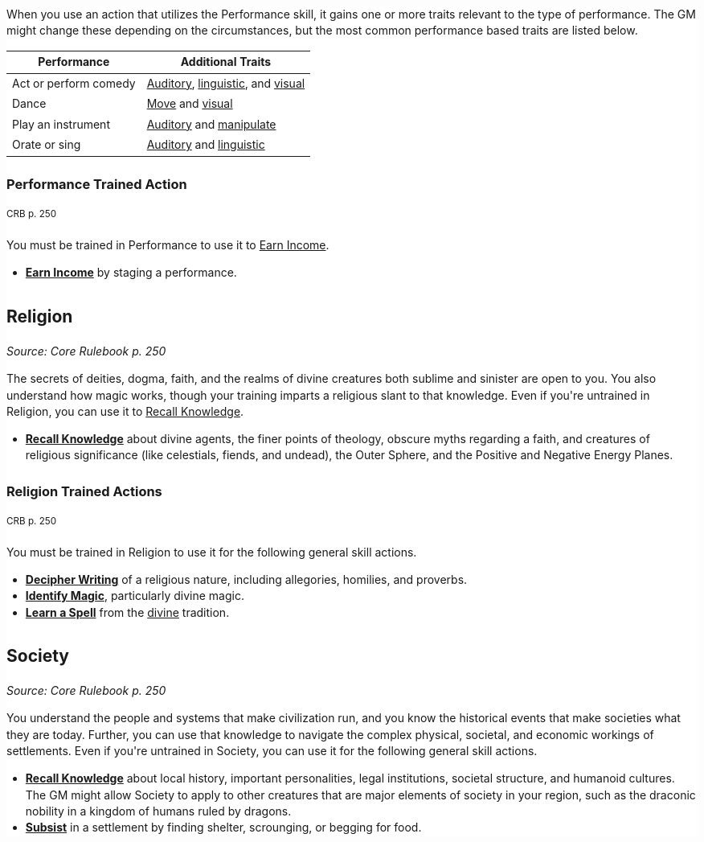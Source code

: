 When you use an action that utilizes the Performance skill, it gains one or more traits relevant to the type of performance. The GM might change these depending on the circumstances, but the most common performance based traits are listed below.

| Performance | Additional Traits |
|-------------|-------------------|
| Act or perform comedy | [Auditory](auditory.md "Auditory Effect Trait"), [linguistic](linguistic.md "Linguistic Effect Trait"), and [visual](visual.md "Visual Effect Trait") |
| Dance | [Move](move.md "Move Combat Trait") and [visual](visual.md "Visual Effect Trait") |
| Play an instrument | [Auditory](auditory.md "Auditory Effect Trait") and [manipulate](manipulate.md "Manipulate General Trait") |
| Orate or sing | [Auditory](auditory.md "Auditory Effect Trait") and [linguistic](linguistic.md "Linguistic Effect Trait") |

### Performance Trained Action
<sup>CRB p. 250</sup>

You must be trained in Performance to use it to [Earn Income](earn-income.md).

- **[Earn Income](earn-income.md)** by staging a performance.

## Religion
_Source: Core Rulebook p. 250_

The secrets of deities, dogma, faith, and the realms of divine creatures both sublime and sinister are open to you. You also understand how magic works, though your training imparts a religious slant to that knowledge. Even if you're untrained in Religion, you can use it to [Recall Knowledge](recall-knowledge.md).

- **[Recall Knowledge](recall-knowledge.md)** about divine agents, the finer points of theology, obscure myths regarding a faith, and creatures of religious significance (like celestials, fiends, and undead), the Outer Sphere, and the Positive and Negative Energy Planes.

### Religion Trained Actions
<sup>CRB p. 250</sup>

You must be trained in Religion to use it for the following general skill actions.

- **[Decipher Writing](decipher-writing.md)** of a religious nature, including allegories, homilies, and proverbs.
- **[Identify Magic](identify-magic.md)**, particularly divine magic.
- **[Learn a Spell](learn-a-spell.md)** from the [divine](divine.md "Divine Tradition Trait") tradition.

## Society
_Source: Core Rulebook p. 250_

You understand the people and systems that make civilization run, and you know the historical events that make societies what they are today. Further, you can use that knowledge to navigate the complex physical, societal, and economic workings of settlements. Even if you're untrained in Society, you can use it for the following general skill actions.

- **[Recall Knowledge](recall-knowledge.md)** about local history, important personalities, legal institutions, societal structure, and humanoid cultures. The GM might allow Society to apply to other creatures that are major elements of society in your region, such as the draconic nobility in a kingdom of humans ruled by dragons.
- **[Subsist](subsist.md)** in a settlement by finding shelter, scrounging, or begging for food.
